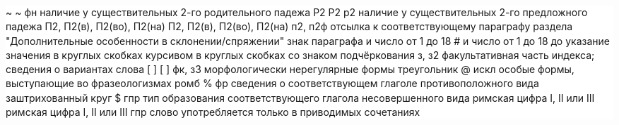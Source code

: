 <td>~</td>
<td>~</td>
<td>фн</td>
</tr><tr>
<td>наличие у существительных 2-го родительного падежа</td>
<td>Р2</td>
<td>Р2</td>
<td>р2</td>
</tr><tr>
<td>наличие у существительных 2-го предложного падежа</td>

<td>П2, П2(в), П2(во), П2(на)</td>
<td>П2, П2(в), П2(во), П2(на)</td>
<td>п2, п2ф</td>
</tr><tr>
<td>отсылка к соответствующему параграфу раздела "Дополнительные особенности в склонении/спряжении"</td>
<td>знак параграфа и число от 1 до 18</td>
<td># и число от 1 до 18</td>
<td>до</td>
</tr><tr>
<td>указание значения</td>

<td>в круглых скобках курсивом</td>
<td>в круглых скобках со знаком подчёркования</td>
<td>з, з2</td>
</tr><tr>
<td>факультативная часть индекса; сведения о вариантах слова</td>
<td>[ ]</td>
<td>[ ]</td>
<td>фк, з3</td>
</tr><tr>
<td>морфологически нерегулярные формы</td>

<td>треугольник</td>
<td>@</td>
<td>искл</td>
</tr><tr>
<td>особые формы, выступающие во фразеологизмах</td>
<td>ромб</td>
<td>%</td>
<td>фр</td>
</tr><tr>
<td>сведения о соответствующем глаголе противоположного вида</td>

<td>заштрихованный круг</td>
<td>$</td>
<td>гпр</td>
</tr><tr>
<td>тип образования соответствующего глагола несовершенного вида</td>
<td>римская цифра I, II или III</td>
<td>римская цифра I, II или III</td>
<td>гпр</td>
</tr><tr>
<td>слово употребляется только в приводимых сочетаниях</td>
